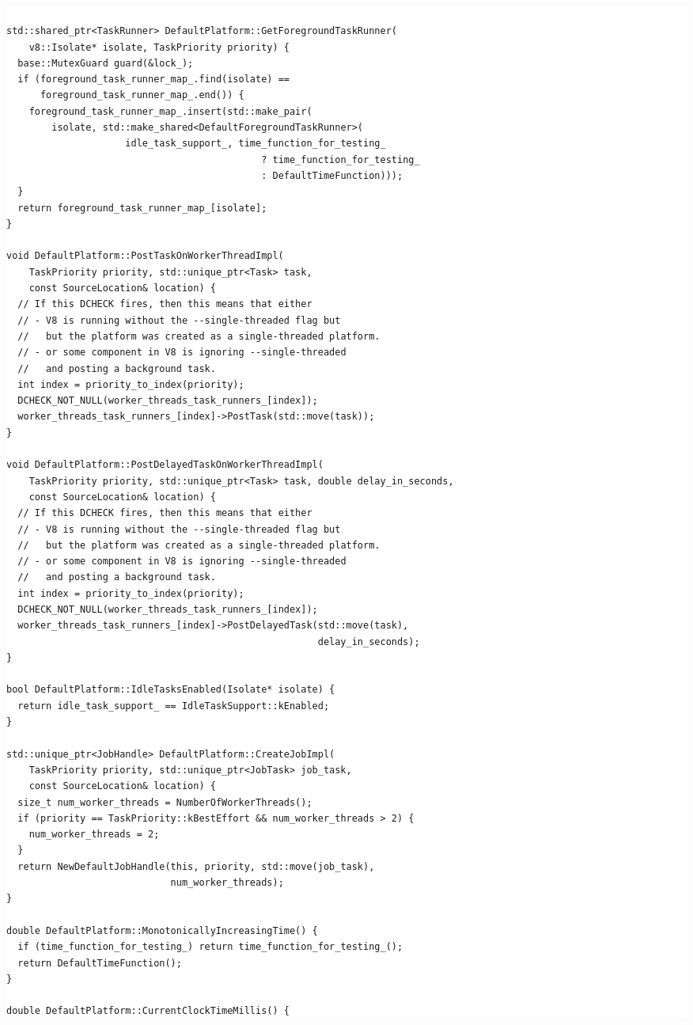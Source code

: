 ```

std::shared_ptr<TaskRunner> DefaultPlatform::GetForegroundTaskRunner(
    v8::Isolate* isolate, TaskPriority priority) {
  base::MutexGuard guard(&lock_);
  if (foreground_task_runner_map_.find(isolate) ==
      foreground_task_runner_map_.end()) {
    foreground_task_runner_map_.insert(std::make_pair(
        isolate, std::make_shared<DefaultForegroundTaskRunner>(
                     idle_task_support_, time_function_for_testing_
                                             ? time_function_for_testing_
                                             : DefaultTimeFunction)));
  }
  return foreground_task_runner_map_[isolate];
}

void DefaultPlatform::PostTaskOnWorkerThreadImpl(
    TaskPriority priority, std::unique_ptr<Task> task,
    const SourceLocation& location) {
  // If this DCHECK fires, then this means that either
  // - V8 is running without the --single-threaded flag but
  //   but the platform was created as a single-threaded platform.
  // - or some component in V8 is ignoring --single-threaded
  //   and posting a background task.
  int index = priority_to_index(priority);
  DCHECK_NOT_NULL(worker_threads_task_runners_[index]);
  worker_threads_task_runners_[index]->PostTask(std::move(task));
}

void DefaultPlatform::PostDelayedTaskOnWorkerThreadImpl(
    TaskPriority priority, std::unique_ptr<Task> task, double delay_in_seconds,
    const SourceLocation& location) {
  // If this DCHECK fires, then this means that either
  // - V8 is running without the --single-threaded flag but
  //   but the platform was created as a single-threaded platform.
  // - or some component in V8 is ignoring --single-threaded
  //   and posting a background task.
  int index = priority_to_index(priority);
  DCHECK_NOT_NULL(worker_threads_task_runners_[index]);
  worker_threads_task_runners_[index]->PostDelayedTask(std::move(task),
                                                       delay_in_seconds);
}

bool DefaultPlatform::IdleTasksEnabled(Isolate* isolate) {
  return idle_task_support_ == IdleTaskSupport::kEnabled;
}

std::unique_ptr<JobHandle> DefaultPlatform::CreateJobImpl(
    TaskPriority priority, std::unique_ptr<JobTask> job_task,
    const SourceLocation& location) {
  size_t num_worker_threads = NumberOfWorkerThreads();
  if (priority == TaskPriority::kBestEffort && num_worker_threads > 2) {
    num_worker_threads = 2;
  }
  return NewDefaultJobHandle(this, priority, std::move(job_task),
                             num_worker_threads);
}

double DefaultPlatform::MonotonicallyIncreasingTime() {
  if (time_function_for_testing_) return time_function_for_testing_();
  return DefaultTimeFunction();
}

double DefaultPlatform::CurrentClockTimeMillis() {
```